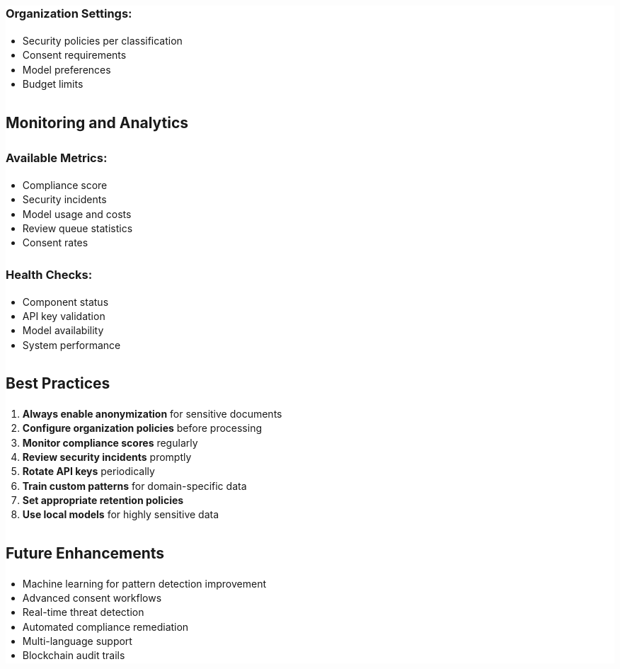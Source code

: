```
```

### Organization Settings:
- Security policies per classification
- Consent requirements
- Model preferences
- Budget limits

## Monitoring and Analytics

### Available Metrics:
- Compliance score
- Security incidents
- Model usage and costs
- Review queue statistics
- Consent rates

### Health Checks:
- Component status
- API key validation
- Model availability
- System performance

## Best Practices

1. **Always enable anonymization** for sensitive documents
2. **Configure organization policies** before processing
3. **Monitor compliance scores** regularly
4. **Review security incidents** promptly
5. **Rotate API keys** periodically
6. **Train custom patterns** for domain-specific data
7. **Set appropriate retention policies**
8. **Use local models** for highly sensitive data

## Future Enhancements

- Machine learning for pattern detection improvement
- Advanced consent workflows
- Real-time threat detection
- Automated compliance remediation
- Multi-language support
- Blockchain audit trails